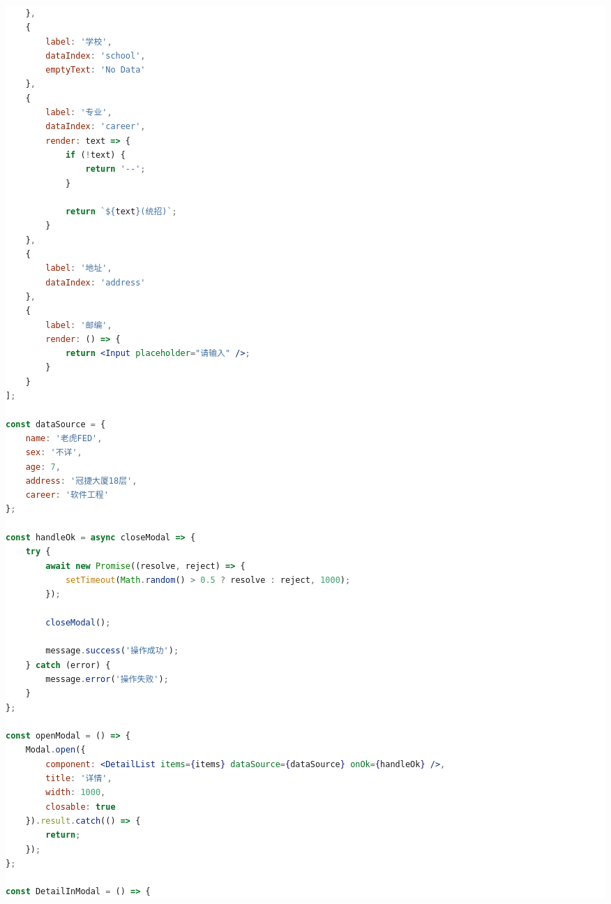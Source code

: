 ```jsx
    },
    {
        label: '学校',
        dataIndex: 'school',
        emptyText: 'No Data'
    },
    {
        label: '专业',
        dataIndex: 'career',
        render: text => {
            if (!text) {
                return '--';
            }

            return `${text}(统招)`;
        }
    },
    {
        label: '地址',
        dataIndex: 'address'
    },
    {
        label: '邮编',
        render: () => {
            return <Input placeholder="请输入" />;
        }
    }
];

const dataSource = {
    name: '老虎FED',
    sex: '不详',
    age: 7,
    address: '冠捷大厦18层',
    career: '软件工程'
};

const handleOk = async closeModal => {
    try {
        await new Promise((resolve, reject) => {
            setTimeout(Math.random() > 0.5 ? resolve : reject, 1000);
        });

        closeModal();

        message.success('操作成功');
    } catch (error) {
        message.error('操作失败');
    }
};

const openModal = () => {
    Modal.open({
        component: <DetailList items={items} dataSource={dataSource} onOk={handleOk} />,
        title: '详情',
        width: 1000,
        closable: true
    }).result.catch(() => {
        return;
    });
};

const DetailInModal = () => {
```